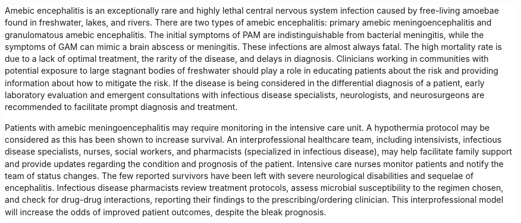 Amebic encephalitis is an exceptionally rare and highly lethal central nervous system infection caused by free-living amoebae found in freshwater, lakes, and rivers. There are two types of amebic encephalitis: primary amebic meningoencephalitis and granulomatous amebic encephalitis. The initial symptoms of PAM are indistinguishable from bacterial meningitis, while the symptoms of GAM can mimic a brain abscess or meningitis. These infections are almost always fatal. The high mortality rate is due to a lack of optimal treatment, the rarity of the disease, and delays in diagnosis. Clinicians working in communities with potential exposure to large stagnant bodies of freshwater should play a role in educating patients about the risk and providing information about how to mitigate the risk. If the disease is being considered in the differential diagnosis of a patient, early laboratory evaluation and emergent consultations with infectious disease specialists, neurologists, and neurosurgeons are recommended to facilitate prompt diagnosis and treatment. 

Patients with amebic meningoencephalitis may require monitoring in the intensive care unit. A hypothermia protocol may be considered as this has been shown to increase survival. An interprofessional healthcare team, including intensivists, infectious disease specialists, nurses, social workers, and pharmacists (specialized in infectious disease), may help facilitate family support and provide updates regarding the condition and prognosis of the patient. Intensive care nurses monitor patients and notify the team of status changes. The few reported survivors have been left with severe neurological disabilities and sequelae of encephalitis. Infectious disease pharmacists review treatment protocols, assess microbial susceptibility to the regimen chosen, and check for drug-drug interactions, reporting their findings to the prescribing/ordering clinician. This interprofessional model will increase the odds of improved patient outcomes, despite the bleak prognosis.
